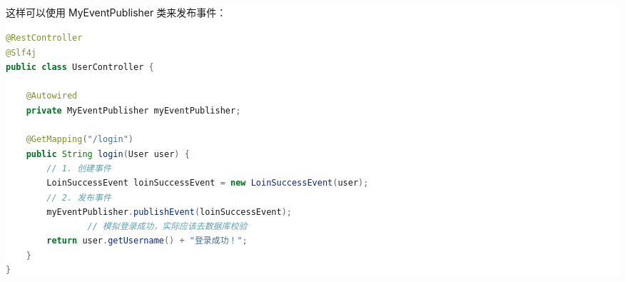 这样可以使用 MyEventPublisher 类来发布事件：

```java
@RestController
@Slf4j
public class UserController {

    @Autowired
    private MyEventPublisher myEventPublisher;

    @GetMapping("/login")
    public String login(User user) {
        // 1. 创建事件
        LoinSuccessEvent loinSuccessEvent = new LoinSuccessEvent(user);
        // 2. 发布事件
        myEventPublisher.publishEvent(loinSuccessEvent);
				// 模拟登录成功，实际应该去数据库校验
        return user.getUsername() + "登录成功！";
    }
}
```

